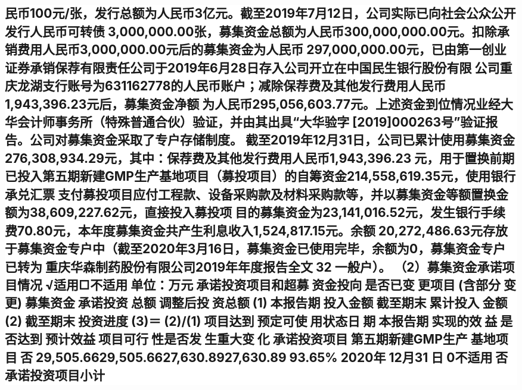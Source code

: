 民币100元/张，发行总额为人民币3亿元。截至2019年7月12日，公司实际已向社会公众公开发行人民币可转债
3,000,000.00张，募集资金总额为人民币300,000,000.00元。扣除承销费用人民币3,000,000.00元后的募集资金为人民币
297,000,000.00元，已由第一创业证券承销保荐有限责任公司于2019年6月28日存入公司开立在中国民生银行股份有限
公司重庆龙湖支行账号为631162778的人民币账户；减除保荐费及其他发行费用人民币1,943,396.23元后，募集资金净额
为人民币295,056,603.77元。上述资金到位情况业经大华会计师事务所（特殊普通合伙）验证，并由其出具“大华验字
[2019]000263号”验证报告。公司对募集资金采取了专户存储制度。
截至2019年12月31日，公司已累计使用募集资金276,308,934.29元，其中：保荐费及其他发行费用人民币1,943,396.23
元，用于置换前期已投入第五期新建GMP生产基地项目（募投项目）的自筹资金214,558,619.35元，使用银行承兑汇票
支付募投项目应付工程款、设备采购款及材料采购款等，并以募集资金等额置换金额为38,609,227.62元，直接投入募投项
目的募集资金为23,141,016.52元，发生银行手续费70.80元，本年度募集资金共产生利息收入1,524,817.15元。余额
20,272,486.63元存放于募集资金专户中（截至2020年3月16日，募集资金已使用完毕，余额为0，募集资金专户已转为
重庆华森制药股份有限公司2019年年度报告全文
32
一般户）。
（2）募集资金承诺项目情况
√适用□不适用
单位：万元
承诺投资项目和超募
资金投向
是否已变
更项目
(含部分
变更)
募集资金
承诺投资
总额
调整后投
资总额
(1)
本报告期
投入金额
截至期末
累计投入
金额(2)
截至期末
投资进度
(3)＝
(2)/(1)
项目达到
预定可使
用状态日
期
本报告期
实现的效
益
是否达到
预计效益
项目可行
性是否发
生重大变
化
承诺投资项目
第五期新建GMP生产
基地项目
否
29,505.6629,505.6627,630.8927,630.89
93.65%
2020年
12月31
日
0不适用
否
承诺投资项目小计
--